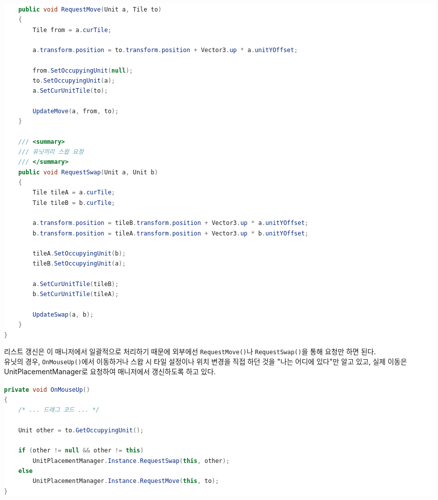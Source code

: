 ```cs
    public void RequestMove(Unit a, Tile to)
    {
        Tile from = a.curTile;

        a.transform.position = to.transform.position + Vector3.up * a.unitYOffset;

        from.SetOccupyingUnit(null);
        to.SetOccupyingUnit(a);
        a.SetCurUnitTile(to);

        UpdateMove(a, from, to);
    }

    /// <summary>
    /// 유닛끼리 스왑 요청
    /// </summary>
    public void RequestSwap(Unit a, Unit b)
    {
        Tile tileA = a.curTile;
        Tile tileB = b.curTile;

        a.transform.position = tileB.transform.position + Vector3.up * a.unitYOffset;
        b.transform.position = tileA.transform.position + Vector3.up * b.unitYOffset;

        tileA.SetOccupyingUnit(b);
        tileB.SetOccupyingUnit(a);

        a.SetCurUnitTile(tileB);
        b.SetCurUnitTile(tileA);

        UpdateSwap(a, b);
    }
}
```

리스트 갱신은 이 매니저에서 일괄적으로 처리하기 때문에 외부에선 `RequestMove()`나 `RequestSwap()`을 통해 요청만 하면 된다.\
유닛의 경우, `OnMouseUp()`에서 이동하거나 스왑 시 타일 설정이나 위치 변경을 직접 하던 것을 "나는 어디에 있다"만 알고 있고, 실제 이동은 UnitPlacementManager로 요청하여 매니저에서 갱신하도록 하고 있다.

```cs
private void OnMouseUp()
{
    /* ... 드래그 코드 ... */

    Unit other = to.GetOccupyingUnit();

    if (other != null && other != this)
        UnitPlacementManager.Instance.RequestSwap(this, other);
    else
        UnitPlacementManager.Instance.RequestMove(this, to);
}
```
